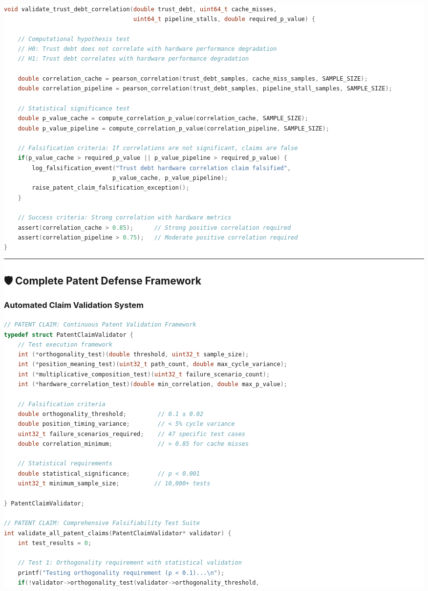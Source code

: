 ```c
void validate_trust_debt_correlation(double trust_debt, uint64_t cache_misses, 
                                     uint64_t pipeline_stalls, double required_p_value) {
    
    // Computational hypothesis test
    // H0: Trust debt does not correlate with hardware performance degradation  
    // H1: Trust debt correlates with hardware performance degradation
    
    double correlation_cache = pearson_correlation(trust_debt_samples, cache_miss_samples, SAMPLE_SIZE);
    double correlation_pipeline = pearson_correlation(trust_debt_samples, pipeline_stall_samples, SAMPLE_SIZE);
    
    // Statistical significance test
    double p_value_cache = compute_correlation_p_value(correlation_cache, SAMPLE_SIZE);
    double p_value_pipeline = compute_correlation_p_value(correlation_pipeline, SAMPLE_SIZE);
    
    // Falsification criteria: If correlations are not significant, claims are false
    if(p_value_cache > required_p_value || p_value_pipeline > required_p_value) {
        log_falsification_event("Trust debt hardware correlation claim falsified", 
                               p_value_cache, p_value_pipeline);
        raise_patent_claim_falsification_exception();
    }
    
    // Success criteria: Strong correlation with hardware metrics
    assert(correlation_cache > 0.85);      // Strong positive correlation required
    assert(correlation_pipeline > 0.75);   // Moderate positive correlation required
}
```

---

## 🛡️ **Complete Patent Defense Framework**

### **Automated Claim Validation System**

```c
// PATENT CLAIM: Continuous Patent Validation Framework
typedef struct PatentClaimValidator {
    // Test execution framework
    int (*orthogonality_test)(double threshold, uint32_t sample_size);
    int (*position_meaning_test)(uint32_t path_count, double max_cycle_variance);
    int (*multiplicative_composition_test)(uint32_t failure_scenario_count);
    int (*hardware_correlation_test)(double min_correlation, double max_p_value);
    
    // Falsification criteria
    double orthogonality_threshold;         // 0.1 ± 0.02
    double position_timing_variance;        // < 5% cycle variance
    uint32_t failure_scenarios_required;    // 47 specific test cases
    double correlation_minimum;             // > 0.85 for cache misses
    
    // Statistical requirements
    double statistical_significance;        // p < 0.001
    uint32_t minimum_sample_size;          // 10,000+ tests
    
} PatentClaimValidator;

// PATENT CLAIM: Comprehensive Falsifiability Test Suite
int validate_all_patent_claims(PatentClaimValidator* validator) {
    int test_results = 0;
    
    // Test 1: Orthogonality requirement with statistical validation
    printf("Testing orthogonality requirement (ρ < 0.1)...\n");
    if(!validator->orthogonality_test(validator->orthogonality_threshold, 
```